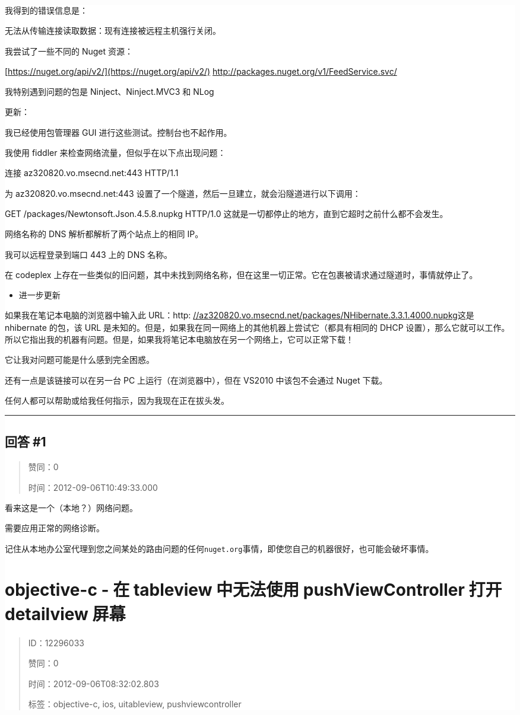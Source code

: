 我得到的错误信息是：

无法从传输连接读取数据：现有连接被远程主机强行关闭。

我尝试了一些不同的 Nuget 资源：

[https://nuget.org/api/v2/](https://nuget.org/api/v2/) http://packages.nuget.org/v1/FeedService.svc/

我特别遇到问题的包是 Ninject、Ninject.MVC3 和 NLog

更新：

我已经使用包管理器 GUI 进行这些测试。控制台也不起作用。

我使用 fiddler 来检查网络流量，但似乎在以下点出现问题：

连接 az320820.vo.msecnd.net:443 HTTP/1.1

为 az320820.vo.msecnd.net:443 设置了一个隧道，然后一旦建立，就会沿隧道进行以下调用：

GET /packages/Newtonsoft.Json.4.5.8.nupkg HTTP/1.0 这就是一切都停止的地方，直到它超时之前什么都不会发生。

网络名称的 DNS 解析都解析了两个站点上的相同 IP。

我可以远程登录到端口 443 上的 DNS 名称。

在 codeplex 上存在一些类似的旧问题，其中未找到网络名称，但在这里一切正常。它在包裹被请求通过隧道时，事情就停止了。

*   进一步更新

如果我在笔记本电脑的浏览器中输入此 URL：http: [//az320820.vo.msecnd.net/packages/NHibernate.3.3.1.4000.nupkg](http://az320820.vo.msecnd.net/packages/NHibernate.3.3.1.4000.nupkg)这是 nhibernate 的包，该 URL 是未知的。但是，如果我在同一网络上的其他机器上尝试它（都具有相同的 DHCP 设置），那么它就可以工作。所以它指出我的机器有问题。但是，如果我将笔记本电脑放在另一个网络上，它可以正常下载！

它让我对问题可能是什么感到完全困惑。

还有一点是该链接可以在另一台 PC 上运行（在浏览器中），但在 VS2010 中该包不会通过 Nuget 下载。

任何人都可以帮助或给我任何指示，因为我现在正在拔头发。

* * *

## 回答 #1

> 赞同：0
> 
> 时间：2012-09-06T10:49:33.000

看来这是一个（本地？）网络问题。

需要应用正常的网络诊断。

记住从本地办公室代理到您之间某处的路由问题的任何`nuget.org`事情，即使您自己的机器很好，也可能会破坏事情。

# objective-c - 在 tableview 中无法使用 pushViewController 打开 detailview 屏幕

> ID：12296033
> 
> 赞同：0
> 
> 时间：2012-09-06T08:32:02.803
> 
> 标签：objective-c, ios, uitableview, pushviewcontroller
